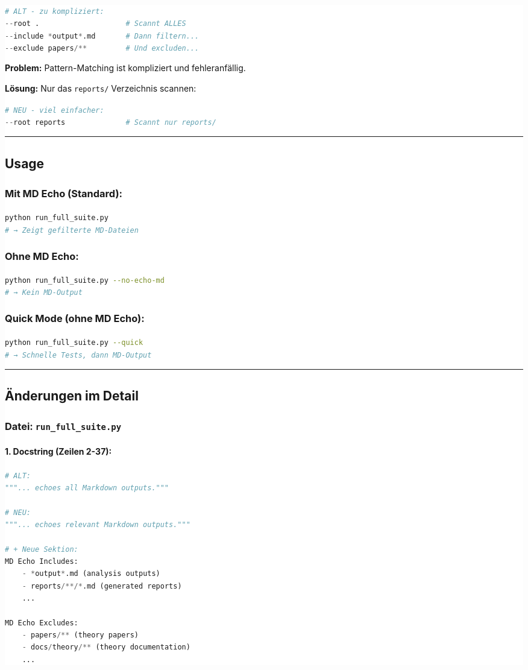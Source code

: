 ```python
# ALT - zu kompliziert:
--root .                    # Scannt ALLES
--include *output*.md       # Dann filtern...
--exclude papers/**         # Und excluden...
```

**Problem:** Pattern-Matching ist kompliziert und fehleranfällig.

**Lösung:** Nur das `reports/` Verzeichnis scannen:

```python
# NEU - viel einfacher:
--root reports              # Scannt nur reports/
```

---

## Usage

### Mit MD Echo (Standard):
```bash
python run_full_suite.py
# → Zeigt gefilterte MD-Dateien
```

### Ohne MD Echo:
```bash
python run_full_suite.py --no-echo-md
# → Kein MD-Output
```

### Quick Mode (ohne MD Echo):
```bash
python run_full_suite.py --quick
# → Schnelle Tests, dann MD-Output
```

---

## Änderungen im Detail

### Datei: `run_full_suite.py`

#### 1. Docstring (Zeilen 2-37):
```python
# ALT:
"""... echoes all Markdown outputs."""

# NEU:
"""... echoes relevant Markdown outputs."""

# + Neue Sektion:
MD Echo Includes:
    - *output*.md (analysis outputs)
    - reports/**/*.md (generated reports)
    ...
    
MD Echo Excludes:
    - papers/** (theory papers)
    - docs/theory/** (theory documentation)
    ...
```
